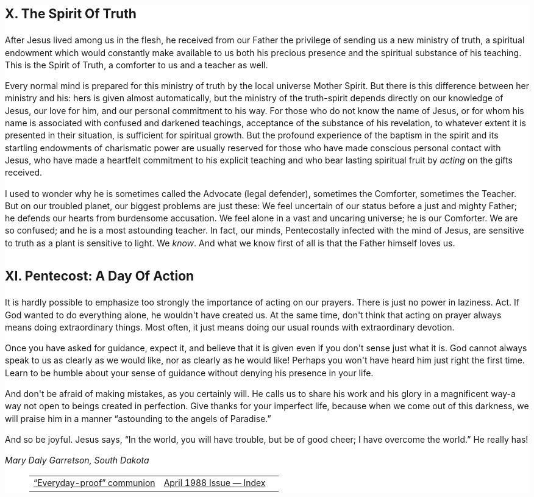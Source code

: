 ## X. The Spirit Of Truth

After Jesus lived among us in the flesh, he received from our Father the privilege of sending us a new ministry of truth, a spiritual endowment which would constantly make available to us both his precious presence and the spiritual substance of his teaching. This is the Spirit of Truth, a comforter to us and a teacher as well.

Every normal mind is prepared for this ministry of truth by the local universe Mother Spirit. But there is this difference between her ministry and his: hers is given almost automatically, but the ministry of the truth-spirit depends directly on our knowledge of Jesus, our love for him, and our personal commitment to his way. For those who do not know the name of Jesus, or for whom his name is associated with confused and darkened teachings, acceptance of the substance of his revelation, to whatever extent it is presented in their situation, is sufficient for spiritual growth. But the profound experience of the baptism in the spirit and its startling endowments of charismatic power are usually reserved for those who have made conscious personal contact with Jesus, who have made a heartfelt commitment to his explicit teaching and who bear lasting spiritual fruit by _acting_ on the gifts received.

I used to wonder why he is sometimes called the Advocate (legal defender), sometimes the Comforter, sometimes the Teacher. But on our troubled planet, our biggest problems are just these: We feel uncertain of our status before a just and mighty Father; he defends our hearts from burdensome accusation. We feel alone in a vast and uncaring universe; he is our Comforter. We are so confused; and he is a most astounding teacher. In fact, our minds, Pentecostally infected with the mind of Jesus, are sensitive to truth as a plant is sensitive to light. We _know_. And what we know first of all is that the Father himself loves us.

## XI. Pentecost: A Day Of Action

It is hardly possible to emphasize too strongly the importance of acting on our prayers. There is just no power in laziness. Act. If God wanted to do everything alone, he wouldn't have created us. At the same time, don't think that acting on prayer always means doing extraordinary things. Most often, it just means doing our usual rounds with extraordinary devotion.

Once you have asked for guidance, expect it, and believe that it is given even if you don't sense just what it is. God cannot always speak to us as clearly as we would like, nor as clearly as he would like! Perhaps you won't have heard him just right the first time. Learn to be humble about your sense of guidance without denying his presence in your life.

And don't be afraid of making mistakes, as you certainly will. He calls us to share his work and his glory in a magnificent way-a way not open to beings created in perfection. Give thanks for your imperfect life, because when we come out of this darkness, we will praise him in a manner “astounding to the angels of Paradise.”

And so be joyful. Jesus says, “In the world, you will have trouble, but be of good cheer; I have overcome the world.” He really has!

_Mary Daly_
_Garretson, South Dakota_

<figure class="table chapter-navigator">
  <table>
    <tbody>
      <tr>
        <td>
        <a href="/en/article/Satu_Sihvo/Everyday_proof_communion">
          <span class="mdi mdi-arrow-left-drop-circle"></span><span class="pl-2">“Everyday-proof” communion</span>
        </a>
        </td>
        <td>
        <a href="/en/index/articles_the_urantian#april-1988-issue">
          <span class="mdi mdi-book-open-variant"></span><span class="pl-2">April 1988 Issue — Index</span>
        </a>
        </td>
        <td>
        </td>